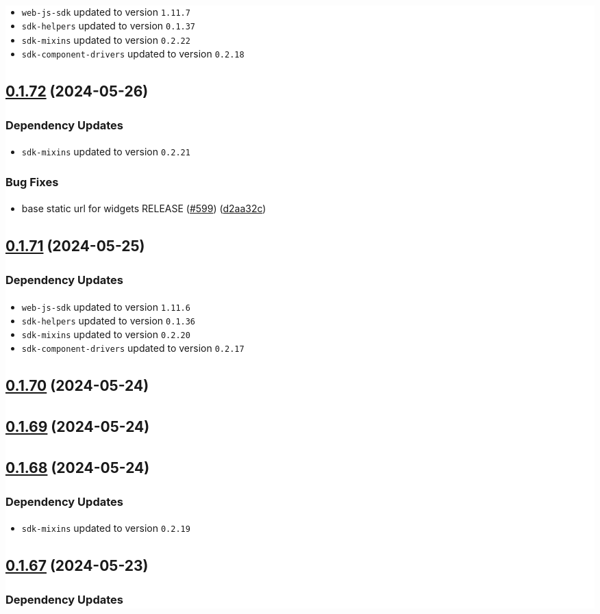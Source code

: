* `web-js-sdk` updated to version `1.11.7`
* `sdk-helpers` updated to version `0.1.37`
* `sdk-mixins` updated to version `0.2.22`
* `sdk-component-drivers` updated to version `0.2.18`
## [0.1.72](https://github.com/descope/descope-js/compare/role-management-widget-0.1.71...role-management-widget-0.1.72) (2024-05-26)

### Dependency Updates

* `sdk-mixins` updated to version `0.2.21`

### Bug Fixes

* base static url for widgets RELEASE ([#599](https://github.com/descope/descope-js/issues/599)) ([d2aa32c](https://github.com/descope/descope-js/commit/d2aa32c3339d552fe9307c3cdd6e21919d44ce78))

## [0.1.71](https://github.com/descope/descope-js/compare/role-management-widget-0.1.70...role-management-widget-0.1.71) (2024-05-25)

### Dependency Updates

* `web-js-sdk` updated to version `1.11.6`
* `sdk-helpers` updated to version `0.1.36`
* `sdk-mixins` updated to version `0.2.20`
* `sdk-component-drivers` updated to version `0.2.17`
## [0.1.70](https://github.com/descope/descope-js/compare/role-management-widget-0.1.69...role-management-widget-0.1.70) (2024-05-24)

## [0.1.69](https://github.com/descope/descope-js/compare/role-management-widget-0.1.68...role-management-widget-0.1.69) (2024-05-24)

## [0.1.68](https://github.com/descope/descope-js/compare/role-management-widget-0.1.67...role-management-widget-0.1.68) (2024-05-24)

### Dependency Updates

* `sdk-mixins` updated to version `0.2.19`
## [0.1.67](https://github.com/descope/descope-js/compare/role-management-widget-0.1.66...role-management-widget-0.1.67) (2024-05-23)

### Dependency Updates
